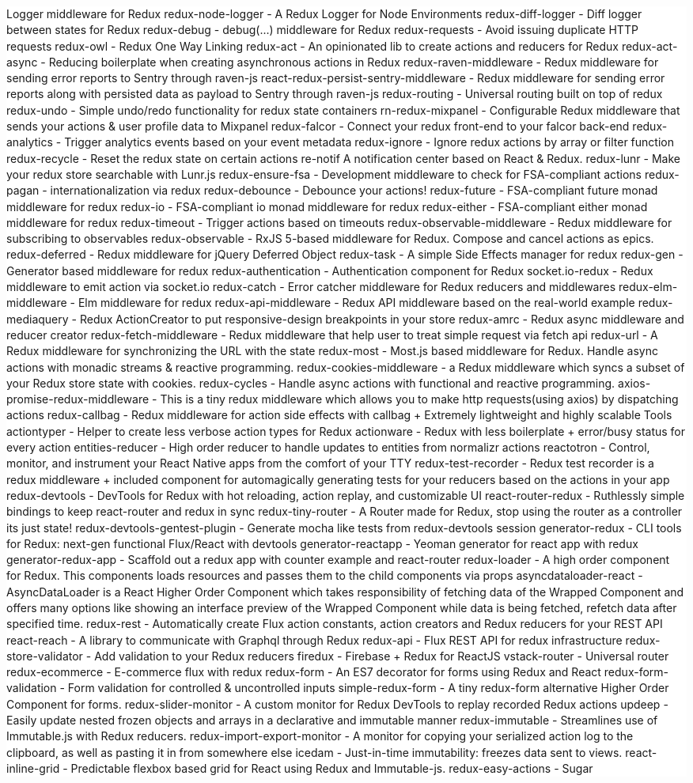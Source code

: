Logger middleware for Redux redux-node-logger - A Redux Logger for Node Environments redux-diff-logger - Diff logger between states for Redux redux-debug - debug(...) middleware for Redux redux-requests - Avoid issuing duplicate HTTP requests redux-owl - Redux One Way Linking redux-act - An opinionated lib to create actions and reducers for Redux redux-act-async - Reducing boilerplate when creating asynchronous actions in Redux redux-raven-middleware - Redux middleware for sending error reports to Sentry through raven-js react-redux-persist-sentry-middleware - Redux middleware for sending error reports along with persisted data as payload to Sentry through raven-js redux-routing - Universal routing built on top of redux redux-undo - Simple undo/redo functionality for redux state containers rn-redux-mixpanel - Configurable Redux middleware that sends your actions & user profile data to Mixpanel redux-falcor - Connect your redux front-end to your falcor back-end redux-analytics - Trigger analytics events based on your event metadata redux-ignore - Ignore redux actions by array or filter function redux-recycle - Reset the redux state on certain actions re-notif A notification center based on React & Redux. redux-lunr - Make your redux store searchable with Lunr.js redux-ensure-fsa - Development middleware to check for FSA-compliant actions redux-pagan - internationalization via redux redux-debounce - Debounce your actions! redux-future - FSA-compliant future monad middleware for redux redux-io - FSA-compliant io monad middleware for redux redux-either - FSA-compliant either monad middleware for redux redux-timeout - Trigger actions based on timeouts redux-observable-middleware - Redux middleware for subscribing to observables redux-observable - RxJS 5-based middleware for Redux. Compose and cancel actions as epics. redux-deferred - Redux middleware for jQuery Deferred Object redux-task - A simple Side Effects manager for redux redux-gen - Generator based middleware for redux redux-authentication - Authentication component for Redux socket.io-redux - Redux middleware to emit action via socket.io redux-catch - Error catcher middleware for Redux reducers and middlewares redux-elm-middleware - Elm middleware for redux redux-api-middleware - Redux API middleware based on the real-world example redux-mediaquery - Redux ActionCreator to put responsive-design breakpoints in your store redux-amrc - Redux async middleware and reducer creator redux-fetch-middleware - Redux middleware that help user to treat simple request via fetch api redux-url - A Redux middleware for synchronizing the URL with the state redux-most - Most.js based middleware for Redux. Handle async actions with monadic streams & reactive programming. redux-cookies-middleware - a Redux middleware which syncs a subset of your Redux store state with cookies. redux-cycles - Handle async actions with functional and reactive programming. axios-promise-redux-middleware - This is a tiny redux middleware which allows you to make http requests(using axios) by dispatching actions redux-callbag - Redux middleware for action side effects with callbag + Extremely lightweight and highly scalable Tools actiontyper - Helper to create less verbose action types for Redux actionware - Redux with less boilerplate + error/busy status for every action entities-reducer - High order reducer to handle updates to entities from normalizr actions reactotron - Control, monitor, and instrument your React Native apps from the comfort of your TTY redux-test-recorder - Redux test recorder is a redux middleware + included component for automagically generating tests for your reducers based on the actions in your app redux-devtools - DevTools for Redux with hot reloading, action replay, and customizable UI react-router-redux - Ruthlessly simple bindings to keep react-router and redux in sync redux-tiny-router - A Router made for Redux, stop using the router as a controller its just state! redux-devtools-gentest-plugin - Generate mocha like tests from redux-devtools session generator-redux - CLI tools for Redux: next-gen functional Flux/React with devtools generator-reactapp - Yeoman generator for react app with redux generator-redux-app - Scaffold out a redux app with counter example and react-router redux-loader - A high order component for Redux. This components loads resources and passes them to the child components via props asyncdataloader-react -AsyncDataLoader is a React Higher Order Component which takes responsibility of fetching data of the Wrapped Component and offers many options like showing an interface preview of the Wrapped Component while data is being fetched, refetch data after specified time. redux-rest - Automatically create Flux action constants, action creators and Redux reducers for your REST API react-reach - A library to communicate with Graphql through Redux redux-api - Flux REST API for redux infrastructure redux-store-validator - Add validation to your Redux reducers firedux - Firebase + Redux for ReactJS vstack-router - Universal router redux-ecommerce - E-commerce flux with redux redux-form - An ES7 decorator for forms using Redux and React redux-form-validation - Form validation for controlled & uncontrolled inputs simple-redux-form - A tiny redux-form alternative Higher Order Component for forms. redux-slider-monitor - A custom monitor for Redux DevTools to replay recorded Redux actions updeep - Easily update nested frozen objects and arrays in a declarative and immutable manner redux-immutable - Streamlines use of Immutable.js with Redux reducers. redux-import-export-monitor - A monitor for copying your serialized action log to the clipboard, as well as pasting it in from somewhere else icedam - Just-in-time immutability: freezes data sent to views. react-inline-grid - Predictable flexbox based grid for React using Redux and Immutable-js. redux-easy-actions - Sugar